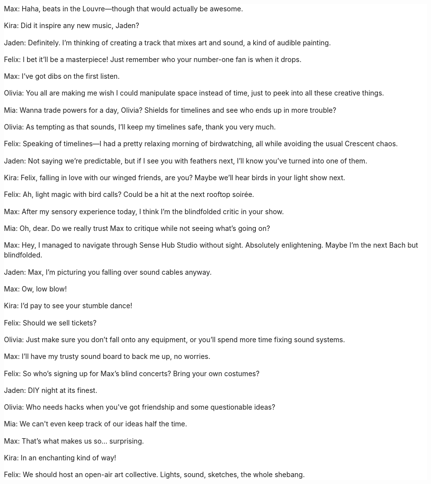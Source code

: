 Max: Haha, beats in the Louvre—though that would actually be awesome.

Kira: Did it inspire any new music, Jaden?

Jaden: Definitely. I’m thinking of creating a track that mixes art and sound, a kind of audible painting.

Felix: I bet it’ll be a masterpiece! Just remember who your number-one fan is when it drops.

Max: I’ve got dibs on the first listen.

Olivia: You all are making me wish I could manipulate space instead of time, just to peek into all these creative things.

Mia: Wanna trade powers for a day, Olivia? Shields for timelines and see who ends up in more trouble?

Olivia: As tempting as that sounds, I’ll keep my timelines safe, thank you very much.

Felix: Speaking of timelines—I had a pretty relaxing morning of birdwatching, all while avoiding the usual Crescent chaos.

Jaden: Not saying we’re predictable, but if I see you with feathers next, I’ll know you’ve turned into one of them.

Kira: Felix, falling in love with our winged friends, are you? Maybe we’ll hear birds in your light show next.

Felix: Ah, light magic with bird calls? Could be a hit at the next rooftop soirée.

Max: After my sensory experience today, I think I’m the blindfolded critic in your show.

Mia: Oh, dear. Do we really trust Max to critique while not seeing what’s going on?

Max: Hey, I managed to navigate through Sense Hub Studio without sight. Absolutely enlightening. Maybe I’m the next Bach but blindfolded.

Jaden: Max, I’m picturing you falling over sound cables anyway.

Max: Ow, low blow!

Kira: I’d pay to see your stumble dance!

Felix: Should we sell tickets?

Olivia: Just make sure you don’t fall onto any equipment, or you’ll spend more time fixing sound systems.

Max: I’ll have my trusty sound board to back me up, no worries.

Felix: So who’s signing up for Max’s blind concerts? Bring your own costumes?

Jaden: DIY night at its finest.

Olivia: Who needs hacks when you've got friendship and some questionable ideas?

Mia: We can't even keep track of our ideas half the time.

Max: That’s what makes us so... surprising.

Kira: In an enchanting kind of way!

Felix: We should host an open-air art collective. Lights, sound, sketches, the whole shebang.

